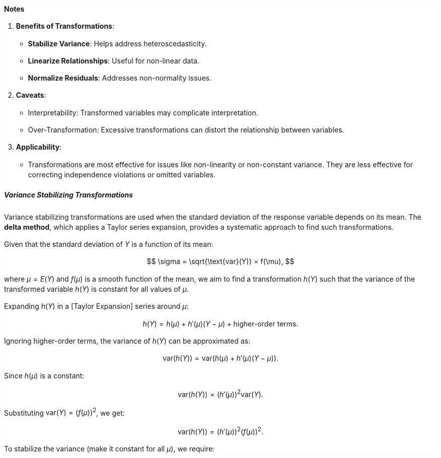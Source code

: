 **Notes**

1.  **Benefits of Transformations**:

    -   **Stabilize Variance**: Helps address heteroscedasticity.

    -   **Linearize Relationships**: Useful for non-linear data.

    -   **Normalize Residuals**: Addresses non-normality issues.

2.  **Caveats**:

    -   Interpretability: Transformed variables may complicate interpretation.

    -   Over-Transformation: Excessive transformations can distort the relationship between variables.

3.  **Applicability**:

    -   Transformations are most effective for issues like non-linearity or non-constant variance. They are less effective for correcting independence violations or omitted variables.

##### Variance Stabilizing Transformations

Variance stabilizing transformations are used when the standard deviation of the response variable depends on its mean. The **delta method**, which applies a Taylor series expansion, provides a systematic approach to find such transformations.

Given that the standard deviation of $Y$ is a function of its mean:

$$
\sigma = \sqrt{\text{var}(Y)} = f(\mu),
$$

where $\mu = E(Y)$ and $f(\mu)$ is a smooth function of the mean, we aim to find a transformation $h(Y)$ such that the variance of the transformed variable $h(Y)$ is constant for all values of $\mu$.

Expanding $h(Y)$ in a [Taylor Expansion] series around $\mu$:

$$
h(Y) = h(\mu) + h'(\mu)(Y - \mu) + \text{higher-order terms}.
$$

Ignoring higher-order terms, the variance of $h(Y)$ can be approximated as:

$$
\text{var}(h(Y)) = \text{var}(h(\mu) + h'(\mu)(Y - \mu)).
$$

Since $h(\mu)$ is a constant:

$$
\text{var}(h(Y)) = \left(h'(\mu)\right)^2 \text{var}(Y).
$$

Substituting $\text{var}(Y) = \left(f(\mu)\right)^2$, we get:

$$
\text{var}(h(Y)) = \left(h'(\mu)\right)^2 \left(f(\mu)\right)^2.
$$

To stabilize the variance (make it constant for all $\mu$), we require:
